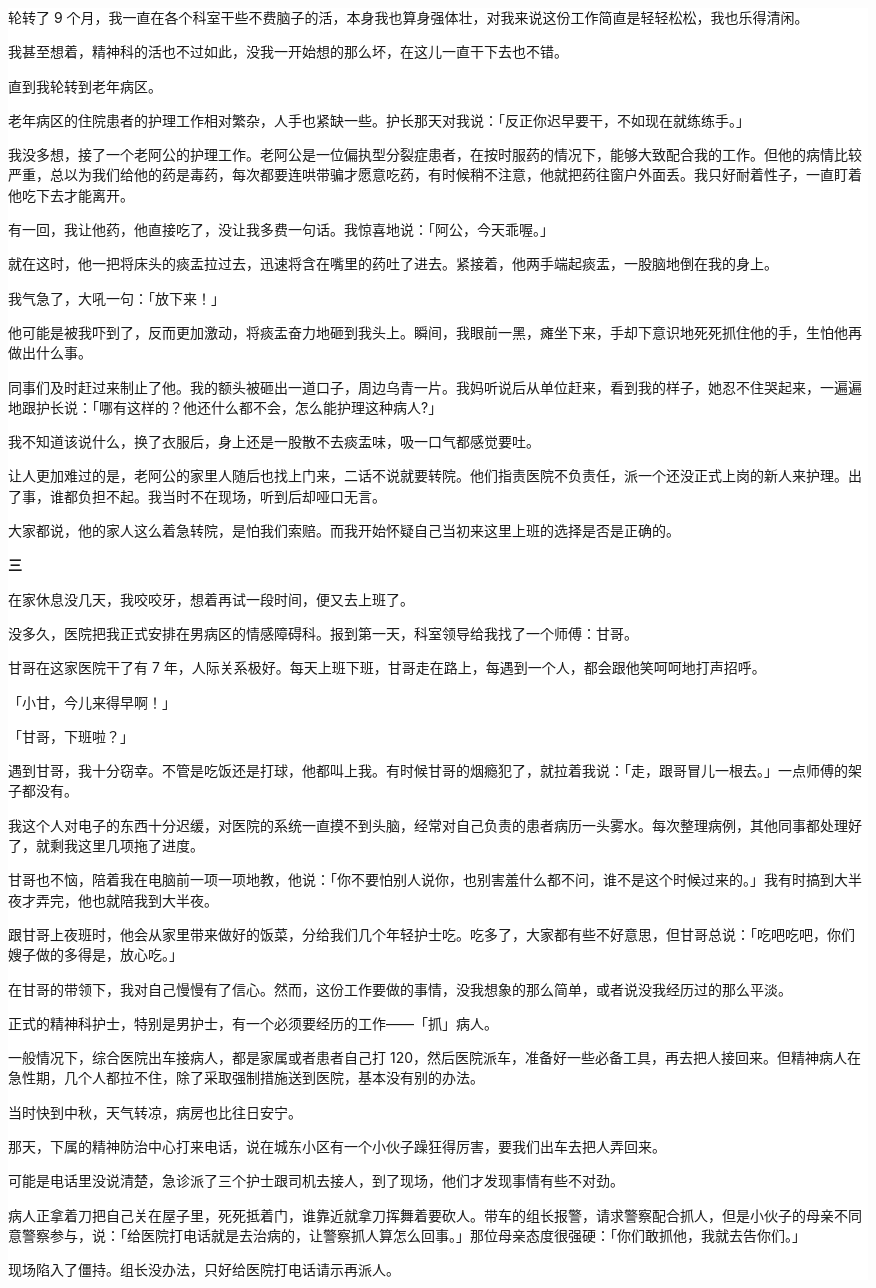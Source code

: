 轮转了 9 个月，我一直在各个科室干些不费脑子的活，本身我也算身强体壮，对我来说这份工作简直是轻轻松松，我也乐得清闲。

我甚至想着，精神科的活也不过如此，没我一开始想的那么坏，在这儿一直干下去也不错。

直到我轮转到老年病区。

老年病区的住院患者的护理工作相对繁杂，人手也紧缺一些。护长那天对我说：「反正你迟早要干，不如现在就练练手。」

我没多想，接了一个老阿公的护理工作。老阿公是一位偏执型分裂症患者，在按时服药的情况下，能够大致配合我的工作。但他的病情比较严重，总以为我们给他的药是毒药，每次都要连哄带骗才愿意吃药，有时候稍不注意，他就把药往窗户外面丢。我只好耐着性子，一直盯着他吃下去才能离开。

有一回，我让他药，他直接吃了，没让我多费一句话。我惊喜地说：「阿公，今天乖喔。」

就在这时，他一把将床头的痰盂拉过去，迅速将含在嘴里的药吐了进去。紧接着，他两手端起痰盂，一股脑地倒在我的身上。

我气急了，大吼一句：「放下来！」

他可能是被我吓到了，反而更加激动，将痰盂奋力地砸到我头上。瞬间，我眼前一黑，瘫坐下来，手却下意识地死死抓住他的手，生怕他再做出什么事。

同事们及时赶过来制止了他。我的额头被砸出一道口子，周边乌青一片。我妈听说后从单位赶来，看到我的样子，她忍不住哭起来，一遍遍地跟护长说：「哪有这样的？他还什么都不会，怎么能护理这种病人?」

我不知道该说什么，换了衣服后，身上还是一股散不去痰盂味，吸一口气都感觉要吐。

让人更加难过的是，老阿公的家里人随后也找上门来，二话不说就要转院。他们指责医院不负责任，派一个还没正式上岗的新人来护理。出了事，谁都负担不起。我当时不在现场，听到后却哑口无言。

大家都说，他的家人这么着急转院，是怕我们索赔。而我开始怀疑自己当初来这里上班的选择是否是正确的。

 

**三**

在家休息没几天，我咬咬牙，想着再试一段时间，便又去上班了。

没多久，医院把我正式安排在男病区的情感障碍科。报到第一天，科室领导给我找了一个师傅：甘哥。

甘哥在这家医院干了有 7 年，人际关系极好。每天上班下班，甘哥走在路上，每遇到一个人，都会跟他笑呵呵地打声招呼。

「小甘，今儿来得早啊！」

「甘哥，下班啦？」

遇到甘哥，我十分窃幸。不管是吃饭还是打球，他都叫上我。有时候甘哥的烟瘾犯了，就拉着我说：「走，跟哥冒儿一根去。」一点师傅的架子都没有。

我这个人对电子的东西十分迟缓，对医院的系统一直摸不到头脑，经常对自己负责的患者病历一头雾水。每次整理病例，其他同事都处理好了，就剩我这里几项拖了进度。

甘哥也不恼，陪着我在电脑前一项一项地教，他说：「你不要怕别人说你，也别害羞什么都不问，谁不是这个时候过来的。」我有时搞到大半夜才弄完，他也就陪我到大半夜。

跟甘哥上夜班时，他会从家里带来做好的饭菜，分给我们几个年轻护士吃。吃多了，大家都有些不好意思，但甘哥总说：「吃吧吃吧，你们嫂子做的多得是，放心吃。」

在甘哥的带领下，我对自己慢慢有了信心。然而，这份工作要做的事情，没我想象的那么简单，或者说没我经历过的那么平淡。

正式的精神科护士，特别是男护士，有一个必须要经历的工作——「抓」病人。

一般情况下，综合医院出车接病人，都是家属或者患者自己打 120，然后医院派车，准备好一些必备工具，再去把人接回来。但精神病人在急性期，几个人都拉不住，除了采取强制措施送到医院，基本没有别的办法。

当时快到中秋，天气转凉，病房也比往日安宁。

那天，下属的精神防治中心打来电话，说在城东小区有一个小伙子躁狂得厉害，要我们出车去把人弄回来。

可能是电话里没说清楚，急诊派了三个护士跟司机去接人，到了现场，他们才发现事情有些不对劲。

病人正拿着刀把自己关在屋子里，死死抵着门，谁靠近就拿刀挥舞着要砍人。带车的组长报警，请求警察配合抓人，但是小伙子的母亲不同意警察参与，说：「给医院打电话就是去治病的，让警察抓人算怎么回事。」那位母亲态度很强硬：「你们敢抓他，我就去告你们。」

现场陷入了僵持。组长没办法，只好给医院打电话请示再派人。
